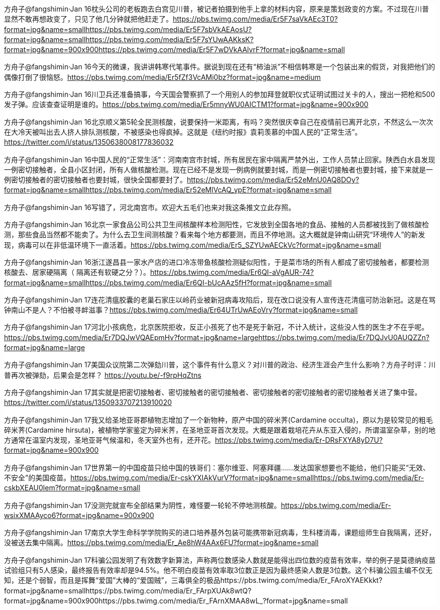 方舟子@fangshimin·Jan 16枕头公司的老板跑去白宫见川普，被记者拍摄到他手上拿的材料内容，原来是策划政变的方案。不过现在川普显然不敢再想政变了，只见了他几分钟就把他赶走了。https://pbs.twimg.com/media/Er5F7saVkAEc3T0?format=jpg&name=smallhttps://pbs.twimg.com/media/Er5F7sbVkAEAosU?format=jpg&name=smallhttps://pbs.twimg.com/media/Er5F7sYUwAAKksK?format=jpg&name=900x900https://pbs.twimg.com/media/Er5F7wDVkAAlvrF?format=jpg&name=small

方舟子@fangshimin·Jan 16今天的微课，我讲讲韩寒代笔事件。据说到现在还有“柿油派”不相信韩寒是一个包装出来的假货，对我把他们的偶像打倒了很恼怒。https://pbs.twimg.com/media/Er5fZf3VcAMi0bz?format=jpg&name=medium

方舟子@fangshimin·Jan 16川卫兵还准备搞事，今天国会警察抓了一个用别人的参加拜登就职仪式证明试图过关卡的人，搜出一把枪和500发子弹。应该查查证明是谁的。https://pbs.twimg.com/media/Er5mnyWU0AICTM1?format=jpg&name=900x900

方舟子@fangshimin·Jan 16北京顺义第5轮全民测核酸，说要保持一米距离，有吗？突然很庆幸自己在疫情前已离开北京，不然这么一次次在大冷天被叫出去人挤人排队测核酸，不被感染也得疯掉。这就是《纽约时报》袁莉羡慕的中国人民的“正常生活”。https://twitter.com/i/status/1350638008177836032

方舟子@fangshimin·Jan 16中国人民的“正常生活”：河南南宫市封城，所有居民在家中隔离严禁外出，工作人员禁止回家。陕西白水县发现一例密切接触者，全县小区封闭，所有人做核酸检测。现在已经不是发现一例病例就要封城，而是一例密切接触者也要封城，接下来就是一例密切接触者的密切接触者也要封城，很快全国都要封了。https://pbs.twimg.com/media/Er52eMnU0AQ8DOy?format=jpg&name=smallhttps://pbs.twimg.com/media/Er52eMlVcAQ_ypE?format=jpg&name=small

方舟子@fangshimin·Jan 16写错了，河北南宫市。欢迎大五毛们也来对我这条推文立此存照。

方舟子@fangshimin·Jan 16北京一家食品公司公共卫生间核酸样本检测阳性，它发放到全国各地的食品、接触的人员都被找到了做核酸检测，那些食品当然都不能卖了。为什么去卫生间测核酸？看来每个地方都要测，而且不停地测。这大概就是钟南山研究“环境传人”的新发现，病毒可以在非低温环境下一直活着。https://pbs.twimg.com/media/Er5_SZYUwAECkVc?format=jpg&name=small

方舟子@fangshimin·Jan 16浙江遂昌县一家水产店的进口冷冻带鱼核酸检测疑似阳性，于是菜市场的所有人都成了密切接触者，都要检测核酸去、居家硬隔离（ 隔离还有软硬之分？）。https://pbs.twimg.com/media/Er6QI-aVgAUR-74?format=jpg&name=smallhttps://pbs.twimg.com/media/Er6QI-bUcAAz5fH?format=jpg&name=small

方舟子@fangshimin·Jan 17连花清瘟胶囊的老巢石家庄以岭药业被新冠病毒攻陷后，现在改口说没有人宣传连花清瘟可防治新冠。这是在骂钟南山不是人？不怕被寻衅滋事？https://pbs.twimg.com/media/Er64UTrUwAEoVry?format=jpg&name=small

方舟子@fangshimin·Jan 17河北小孩病危，北京医院拒收，反正小孩死了也不是死于新冠，不计入统计，这些没人性的医生才不在乎呢。https://pbs.twimg.com/media/Er7DQJwVQAEpmHv?format=jpg&name=largehttps://pbs.twimg.com/media/Er7DQJvU0AUQZZn?format=jpg&name=large

方舟子@fangshimin·Jan 17美国众议院第二次弹劾川普，这个事件有什么意义？对川普的政治、经济生涯会产生什么影响？方舟子时评：川普再次被弹劾，后果会是怎样？ https://youtu.be/-f9rpHqZtns

方舟子@fangshimin·Jan 17其实就是把密切接触者、密切接触者的密切接触者、密切接触者的密切接触者的密切接触者关进了集中营。https://twitter.com/i/status/1350933707213910020

方舟子@fangshimin·Jan 17我又给圣地亚哥郡植物志增加了一个新物种，原产中国的碎米荠(Cardamine occulta)，原以为是较常见的粗毛碎米荠(Cardamine hirsuta)，被植物学家鉴定为碎米荠，在圣地亚哥首次发现。大概是跟着栽培花卉从东亚入侵的，所谓温室杂草，别的地方通常在温室内发现，圣地亚哥气候温和，冬天室外也有，还开花。https://pbs.twimg.com/media/Er-DRsFXYA8yD7U?format=jpg&name=900x900

方舟子@fangshimin·Jan 17世界第一的中国疫苗只给中国的铁哥们：塞尔维亚、阿塞拜疆……发达国家想要也不能给，他们只能买“无效、不安全”的美国疫苗。https://pbs.twimg.com/media/Er-cskYXIAkVurV?format=jpg&name=smallhttps://pbs.twimg.com/media/Er-cskbXEAU0lem?format=jpg&name=small

方舟子@fangshimin·Jan 17没测完就宣布全部结果为阴性，难怪要一轮轮不停地测核酸。https://pbs.twimg.com/media/Er-wsixXMAAyco6?format=jpg&name=900x900

方舟子@fangshimin·Jan 17南京大学生命科学学院购买的进口培养基外包装可能携带新冠病毒，生科楼消毒，课题组师生自我隔离，还好，没被送去集中隔离。https://pbs.twimg.com/media/Er_Ae8hW4AAx6FU?format=jpg&name=small

方舟子@fangshimin·Jan 17科骗公园发明了有效数字新算法，声称两位数感染人数就是能得出四位数的疫苗有效率，举的例子是莫德纳疫苗试验组只有5人感染，最终报告有效率却是94.5%。他不明白疫苗有效率取3位数正是因为最终感染人数是3位数。这个科骗公园主编不仅无知，还是个弱智，而且是挥舞“爱国”大棒的“爱国贼”，三毒俱全的极品https://pbs.twimg.com/media/Er_FAroXYAEKkkt?format=jpg&name=smallhttps://pbs.twimg.com/media/Er_FArpXUAk8wtQ?format=jpg&name=900x900https://pbs.twimg.com/media/Er_FArnXMAA8wL_?format=jpg&name=small
